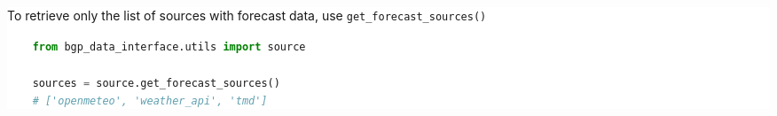 

To retrieve only the list of sources with forecast data, use `get_forecast_sources()`

```py
    from bgp_data_interface.utils import source

    sources = source.get_forecast_sources()
    # ['openmeteo', 'weather_api', 'tmd']
```




